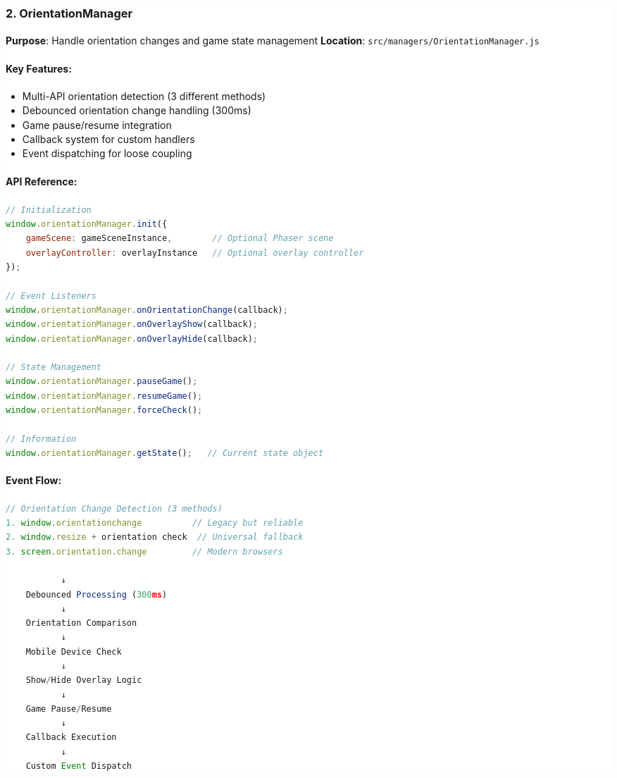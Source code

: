 ### 2. OrientationManager

**Purpose**: Handle orientation changes and game state management
**Location**: `src/managers/OrientationManager.js`

#### Key Features:
- Multi-API orientation detection (3 different methods)
- Debounced orientation change handling (300ms)
- Game pause/resume integration
- Callback system for custom handlers
- Event dispatching for loose coupling

#### API Reference:
```javascript
// Initialization
window.orientationManager.init({
    gameScene: gameSceneInstance,        // Optional Phaser scene
    overlayController: overlayInstance   // Optional overlay controller
});

// Event Listeners
window.orientationManager.onOrientationChange(callback);
window.orientationManager.onOverlayShow(callback);
window.orientationManager.onOverlayHide(callback);

// State Management
window.orientationManager.pauseGame();
window.orientationManager.resumeGame();
window.orientationManager.forceCheck();

// Information
window.orientationManager.getState();   // Current state object
```

#### Event Flow:
```javascript
// Orientation Change Detection (3 methods)
1. window.orientationchange          // Legacy but reliable
2. window.resize + orientation check  // Universal fallback
3. screen.orientation.change         // Modern browsers

           ↓
    Debounced Processing (300ms)
           ↓
    Orientation Comparison
           ↓
    Mobile Device Check
           ↓
    Show/Hide Overlay Logic
           ↓
    Game Pause/Resume
           ↓
    Callback Execution
           ↓
    Custom Event Dispatch
```
